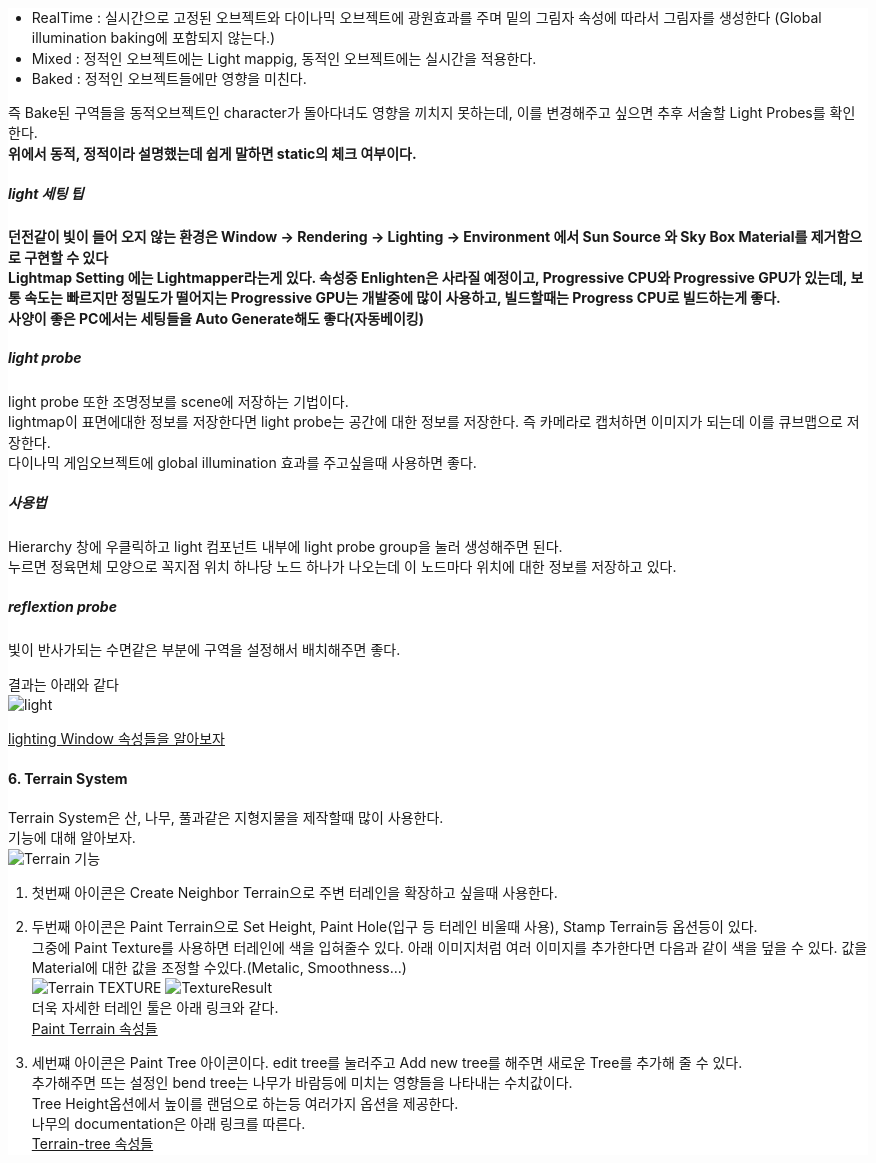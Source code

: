 - RealTime : 실시간으로 고정된 오브젝트와 다이나믹 오브젝트에 광원효과를 주며 밑의 그림자 속성에 따라서 그림자를 생성한다 (Global illumination baking에 포함되지 않는다.)
- Mixed : 정적인 오브젝트에는 Light mappig, 동적인 오브젝트에는 실시간을 적용한다.
- Baked : 정적인 오브젝트들에만 영향을 미친다.

즉 Bake된 구역들을 동적오브젝트인 character가 돌아다녀도 영향을 끼치지 못하는데, 이를 변경해주고 싶으면 추후 서술할 Light Probes를 확인한다.  
**위에서 동적, 정적이라 설명했는데 쉽게 말하면 static의 체크 여부이다.**

##### light 세팅 팁

**던전같이 빛이 들어 오지 않는 환경은 Window -> Rendering -> Lighting -> Environment 에서 Sun Source 와 Sky Box Material를 제거함으로 구현할 수 있다**  
**Lightmap Setting 에는 Lightmapper라는게 있다. 속성중 Enlighten은 사라질 예정이고, Progressive CPU와 Progressive GPU가 있는데, 보통 속도는 빠르지만 정밀도가 떨어지는 Progressive GPU는 개발중에
많이 사용하고, 빌드할때는 Progress CPU로 빌드하는게 좋다.**  
**사양이 좋은 PC에서는 세팅들을 Auto Generate해도 좋다(자동베이킹)**

##### light probe

light probe 또한 조명정보를 scene에 저장하는 기법이다.  
lightmap이 표면에대한 정보를 저장한다면 light probe는 공간에 대한 정보를 저장한다. 즉 카메라로 캡처하면 이미지가 되는데 이를 큐브맵으로 저장한다.  
다이나믹 게임오브젝트에 global illumination 효과를 주고싶을때 사용하면 좋다.

##### 사용법

Hierarchy 창에 우클릭하고 light 컴포넌트 내부에 light probe group을 눌러 생성해주면 된다.  
누르면 정육면체 모양으로 꼭지점 위치 하나당 노드 하나가 나오는데 이 노드마다 위치에 대한 정보를 저장하고 있다.

##### reflextion probe

빛이 반사가되는 수면같은 부분에 구역을 설정해서 배치해주면 좋다.

결과는 아래와 같다  
![light](./githubImage/light.gif)

[lighting Window 속성들을 알아보자](https://docs.unity3d.com/kr/2018.4/Manual/GlobalIllumination.html)

#### 6. Terrain System

Terrain System은 산, 나무, 풀과같은 지형지물을 제작할때 많이 사용한다.  
기능에 대해 알아보자.  
![Terrain 기능](./githubImage/TerrainOption.png)

1. 첫번째 아이콘은 Create Neighbor Terrain으로 주변 터레인을 확장하고 싶을때 사용한다.

2. 두번째 아이콘은 Paint Terrain으로 Set Height, Paint Hole(입구 등 터레인 비울때 사용), Stamp Terrain등 옵션등이 있다.  
   그중에 Paint Texture를 사용하면 터레인에 색을 입혀줄수 있다. 아래 이미지처럼 여러 이미지를 추가한다면 다음과 같이 색을 덮을 수 있다. 값을 Material에 대한 값을 조정할 수있다.(Metalic, Smoothness...)  
   ![Terrain TEXTURE](./githubImage/PaintTexture.png) ![TextureResult](./githubImage/TextureResult.png)  
   더욱 자세한 터레인 툴은 아래 링크와 같다.  
   [Paint Terrain 속성들](https://docs.unity3d.com/kr/2018.4/Manual/terrain-Tools.html)

3. 세번쨰 아이콘은 Paint Tree 아이콘이다. edit tree를 눌러주고 Add new tree를 해주면 새로운 Tree를 추가해 줄 수 있다.  
   추가해주면 뜨는 설정인 bend tree는 나무가 바람등에 미치는 영향들을 나타내는 수치값이다.  
   Tree Height옵션에서 높이를 랜덤으로 하는등 여러가지 옵션을 제공한다.  
   나무의 documentation은 아래 링크를 따른다.  
   [Terrain-tree 속성들](https://docs.unity3d.com/kr/2018.4/Manual/terrain-Trees.html)
